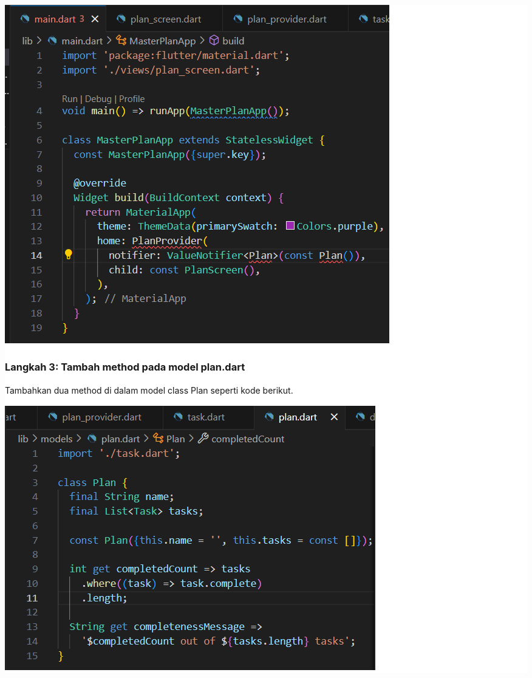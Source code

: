 ![Alt text](img/17.png)

### <b>Langkah 3: Tambah method pada model plan.dart</b>

Tambahkan dua method di dalam model class Plan seperti kode berikut.

![Alt text](img/18.png)
